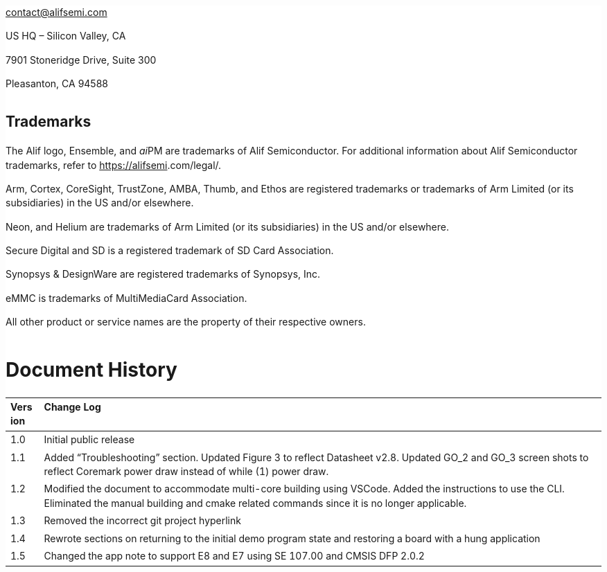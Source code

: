 contact@alifsemi.com

US HQ – Silicon Valley, CA

7901 Stoneridge Drive, Suite 300

Pleasanton, CA 94588

## Trademarks

The Alif logo, Ensemble, and *ai*PM are trademarks of Alif Semiconductor. For additional information about Alif Semiconductor trademarks, refer to <https://alifsemi>.com/legal/.

Arm, Cortex, CoreSight, TrustZone, AMBA, Thumb, and Ethos are registered trademarks or trademarks of Arm Limited (or its subsidiaries) in the US and/or elsewhere.

Neon, and Helium are trademarks of Arm Limited (or its subsidiaries) in the US and/or elsewhere.

Secure Digital and SD is a registered trademark of SD Card Association.

Synopsys & DesignWare are registered trademarks of Synopsys, Inc.

eMMC is trademarks of MultiMediaCard Association.

All other product or service names are the property of their respective owners.

# Document History

| Version | Change Log |
|:---|:---|
| 1.0 | Initial public release |
| 1.1 | Added “Troubleshooting” section. Updated Figure 3 to reflect Datasheet v2.8. Updated GO_2 and GO_3 screen shots to reflect Coremark power draw instead of while (1) power draw. |
| 1.2 | Modified the document to accommodate multi-core building using VSCode. Added the instructions to use the CLI. Eliminated the manual building and cmake related commands since it is no longer applicable. |
| 1.3 | Removed the incorrect git project hyperlink |
| 1.4 | Rewrote sections on returning to the initial demo program state and restoring a board with a hung application |
| 1.5 | Changed the app note to support E8 and E7 using SE 107.00 and CMSIS DFP 2.0.2 |
